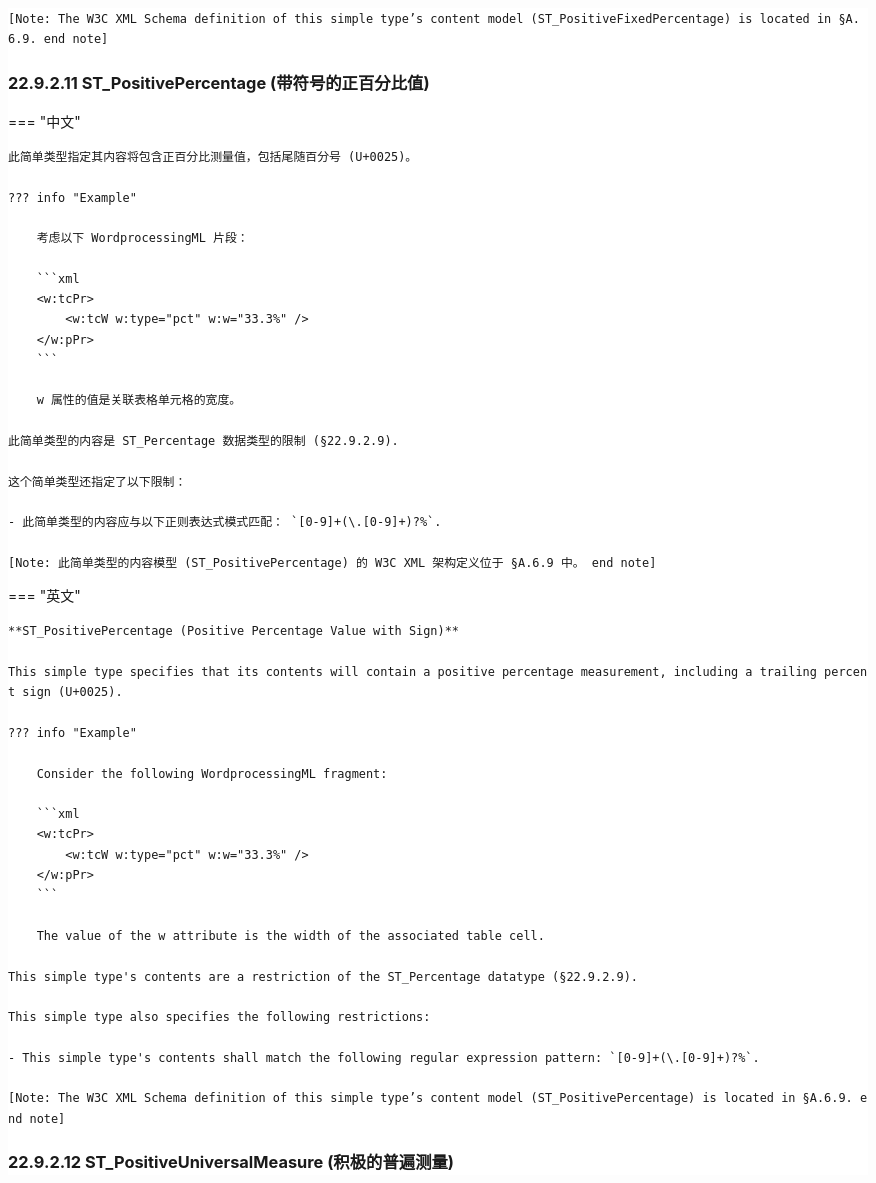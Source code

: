     [Note: The W3C XML Schema definition of this simple type’s content model (ST_PositiveFixedPercentage) is located in §A.6.9. end note]

### 22.9.2.11 ST_PositivePercentage (带符号的正百分比值)

=== "中文"

    此简单类型指定其内容将包含正百分比测量值，包括尾随百分号 (U+0025)。
    
    ??? info "Example"

        考虑以下 WordprocessingML 片段：

        ```xml
        <w:tcPr>
            <w:tcW w:type="pct" w:w="33.3%" />
        </w:pPr>
        ```

        w 属性的值是关联表格单元格的宽度。

    此简单类型的内容是 ST_Percentage 数据类型的限制 (§22.9.2.9).

    这个简单类型还指定了以下限制：

    - 此简单类型的内容应与以下正则表达式模式匹配： `[0-9]+(\.[0-9]+)?%`.

    [Note: 此简单类型的内容模型 (ST_PositivePercentage) 的 W3C XML 架构定义位于 §A.6.9 中。 end note]

=== "英文"

    **ST_PositivePercentage (Positive Percentage Value with Sign)**

    This simple type specifies that its contents will contain a positive percentage measurement, including a trailing percent sign (U+0025).
    
    ??? info "Example"

        Consider the following WordprocessingML fragment:

        ```xml
        <w:tcPr>
            <w:tcW w:type="pct" w:w="33.3%" />
        </w:pPr>
        ```

        The value of the w attribute is the width of the associated table cell. 

    This simple type's contents are a restriction of the ST_Percentage datatype (§22.9.2.9).

    This simple type also specifies the following restrictions:

    - This simple type's contents shall match the following regular expression pattern: `[0-9]+(\.[0-9]+)?%`.

    [Note: The W3C XML Schema definition of this simple type’s content model (ST_PositivePercentage) is located in §A.6.9. end note]

### 22.9.2.12 ST_PositiveUniversalMeasure (积极的普遍测量)

